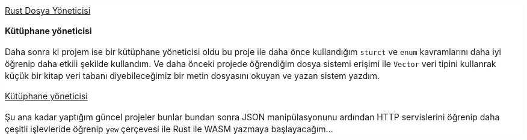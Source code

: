 [Rust Dosya Yöneticisi](https://github.com/VastSea0/rust-file-manager/)

**Kütüphane yöneticisi**

Daha sonra ki projem ise bir kütüphane yöneticisi oldu bu proje ile daha önce kullandığım `sturct` ve `enum` kavramlarını daha iyi öğrenip daha etkili şekilde kullandım. Ve daha önceki projede öğrendiğim dosya sistemi erişimi ile `Vector` veri tipini kullanrak küçük bir kitap veri tabanı diyebileceğimiz bir metin dosyasını okuyan ve yazan sistem yazdım.

[Kütüphane yöneticisi](https://github.com/VastSea0/rust-kutuphane-yoneticisi)

Şu ana kadar yaptığım güncel projeler bunlar bundan sonra JSON manipülasyonunu ardından HTTP servislerini öğrenip daha çeşitli işlevleride öğrenip `yew` çerçevesi ile Rust ile WASM yazmaya başlayacağım...